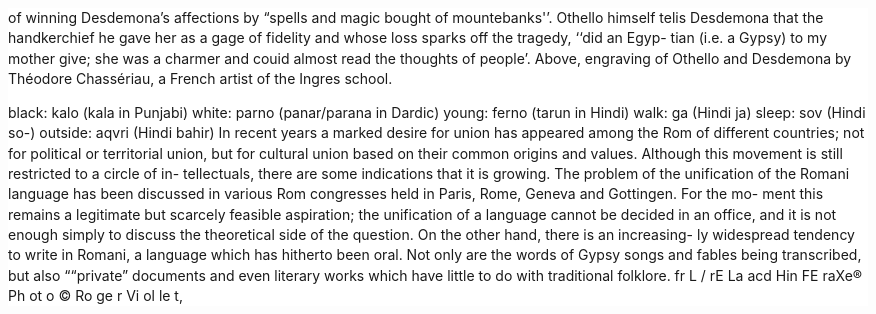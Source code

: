 of winning Desdemona’s affections by 
“spells and magic bought of 
mountebanks'’. Othello himself telis 
Desdemona that the handkerchief he 
gave her as a gage of fidelity and whose 
loss sparks off the tragedy, ‘‘did an Egyp- 
tian (i.e. a Gypsy) to my mother give; she 
was a charmer and couid almost read the 
thoughts of people’. Above, engraving 
of Othello and Desdemona by Théodore 
Chassériau, a French artist of the Ingres 
school. 
   
black: kalo (kala in Punjabi) 
white: parno (panar/parana in Dardic) 
young: ferno (tarun in Hindi) 
walk: ga (Hindi ja) 
sleep: sov (Hindi so-) 
outside: aqvri (Hindi bahir) 
In recent years a marked desire for union 
has appeared among the Rom of different 
countries; not for political or territorial 
union, but for cultural union based on their 
common origins and values. Although this 
movement is still restricted to a circle of in- 
tellectuals, there are some indications that it 
is growing. 
The problem of the unification of the 
Romani language has been discussed in 
various Rom congresses held in Paris, 
Rome, Geneva and Gottingen. For the mo- 
ment this remains a legitimate but scarcely 
feasible aspiration; the unification of a 
language cannot be decided in an office, 
and it is not enough simply to discuss the 
theoretical side of the question. 
On the other hand, there is an increasing- 
ly widespread tendency to write in Romani, 
a language which has hitherto been oral. 
Not only are the words of Gypsy songs and 
fables being transcribed, but also ““private” 
documents and even literary works which 
have little to do with traditional folklore. 
fr 
L 
/ rE La acd Hin FE raXe® Ph
ot
o 
© 
Ro
ge
r 
Vi
ol
le
t,
 